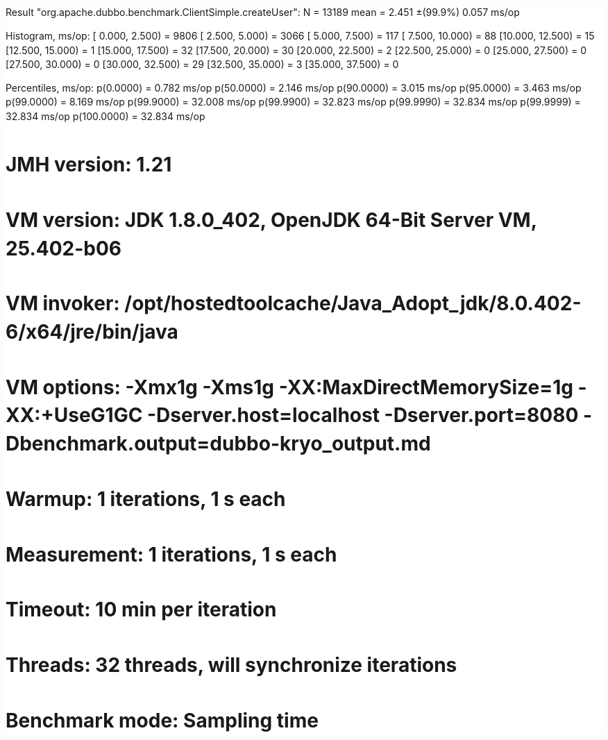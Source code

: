 

Result "org.apache.dubbo.benchmark.ClientSimple.createUser":
  N = 13189
  mean =      2.451 ±(99.9%) 0.057 ms/op

  Histogram, ms/op:
    [ 0.000,  2.500) = 9806 
    [ 2.500,  5.000) = 3066 
    [ 5.000,  7.500) = 117 
    [ 7.500, 10.000) = 88 
    [10.000, 12.500) = 15 
    [12.500, 15.000) = 1 
    [15.000, 17.500) = 32 
    [17.500, 20.000) = 30 
    [20.000, 22.500) = 2 
    [22.500, 25.000) = 0 
    [25.000, 27.500) = 0 
    [27.500, 30.000) = 0 
    [30.000, 32.500) = 29 
    [32.500, 35.000) = 3 
    [35.000, 37.500) = 0 

  Percentiles, ms/op:
      p(0.0000) =      0.782 ms/op
     p(50.0000) =      2.146 ms/op
     p(90.0000) =      3.015 ms/op
     p(95.0000) =      3.463 ms/op
     p(99.0000) =      8.169 ms/op
     p(99.9000) =     32.008 ms/op
     p(99.9900) =     32.823 ms/op
     p(99.9990) =     32.834 ms/op
     p(99.9999) =     32.834 ms/op
    p(100.0000) =     32.834 ms/op


# JMH version: 1.21
# VM version: JDK 1.8.0_402, OpenJDK 64-Bit Server VM, 25.402-b06
# VM invoker: /opt/hostedtoolcache/Java_Adopt_jdk/8.0.402-6/x64/jre/bin/java
# VM options: -Xmx1g -Xms1g -XX:MaxDirectMemorySize=1g -XX:+UseG1GC -Dserver.host=localhost -Dserver.port=8080 -Dbenchmark.output=dubbo-kryo_output.md
# Warmup: 1 iterations, 1 s each
# Measurement: 1 iterations, 1 s each
# Timeout: 10 min per iteration
# Threads: 32 threads, will synchronize iterations
# Benchmark mode: Sampling time
